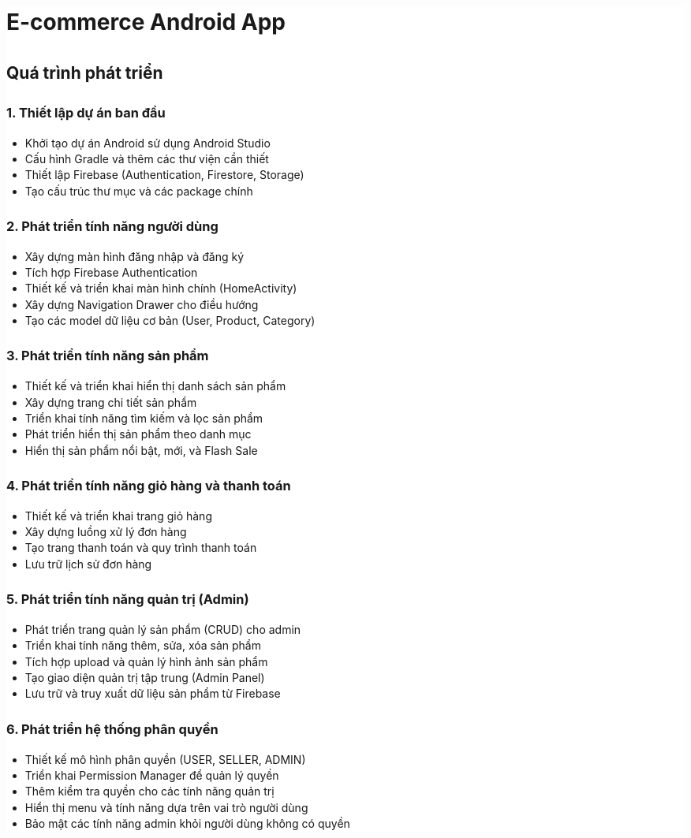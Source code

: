 # E-commerce Android App

## Quá trình phát triển

### 1. Thiết lập dự án ban đầu

- Khởi tạo dự án Android sử dụng Android Studio
- Cấu hình Gradle và thêm các thư viện cần thiết
- Thiết lập Firebase (Authentication, Firestore, Storage)
- Tạo cấu trúc thư mục và các package chính

### 2. Phát triển tính năng người dùng

- Xây dựng màn hình đăng nhập và đăng ký
- Tích hợp Firebase Authentication
- Thiết kế và triển khai màn hình chính (HomeActivity)
- Xây dựng Navigation Drawer cho điều hướng
- Tạo các model dữ liệu cơ bản (User, Product, Category)

### 3. Phát triển tính năng sản phẩm

- Thiết kế và triển khai hiển thị danh sách sản phẩm
- Xây dựng trang chi tiết sản phẩm
- Triển khai tính năng tìm kiếm và lọc sản phẩm
- Phát triển hiển thị sản phẩm theo danh mục
- Hiển thị sản phẩm nổi bật, mới, và Flash Sale

### 4. Phát triển tính năng giỏ hàng và thanh toán

- Thiết kế và triển khai trang giỏ hàng
- Xây dựng luồng xử lý đơn hàng
- Tạo trang thanh toán và quy trình thanh toán
- Lưu trữ lịch sử đơn hàng

### 5. Phát triển tính năng quản trị (Admin)

- Phát triển trang quản lý sản phẩm (CRUD) cho admin
- Triển khai tính năng thêm, sửa, xóa sản phẩm
- Tích hợp upload và quản lý hình ảnh sản phẩm
- Tạo giao diện quản trị tập trung (Admin Panel)
- Lưu trữ và truy xuất dữ liệu sản phẩm từ Firebase

### 6. Phát triển hệ thống phân quyền

- Thiết kế mô hình phân quyền (USER, SELLER, ADMIN)
- Triển khai Permission Manager để quản lý quyền
- Thêm kiểm tra quyền cho các tính năng quản trị
- Hiển thị menu và tính năng dựa trên vai trò người dùng
- Bảo mật các tính năng admin khỏi người dùng không có quyền
